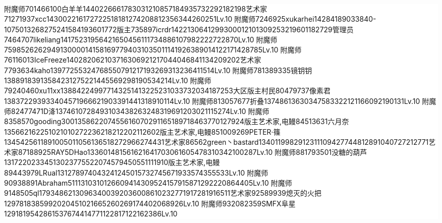 附魔师</td><td></td></tr><tr><td>70</td><td>1466100</td><td>白羊羊</td><td>14402</td><td>2666</td><td>1783</td><td>0</td><td>3</td><td>12</td><td>108</td><td>57</td><td>1849</td><td>3573</td><td>2292</td><td>182</td><td>19</td><td>8</td><td>艺术家</td><td></td></tr><tr><td>71</td><td>271937</td><td>xcc</td><td>14300</td><td>2216</td><td>1727</td><td>2</td><td>2</td><td>5</td><td>18</td><td>18</td><td>1274</td><td>2088</td><td>12356</td><td>344</td><td>260</td><td>251</td><td>Lv.10 附魔师</td><td></td></tr><tr><td>72</td><td>46925</td><td>xukarhei</td><td>14284</td><td>1890</td><td>33840</td><td>-107</td><td>5</td><td>0</td><td>132</td><td>68</td><td>2752</td><td>4158</td><td>4193</td><td>60</td><td>177</td><td>2</td><td>版主</td><td></td></tr><tr><td>73</td><td>5897</td><td>icrdr</td><td>14221</td><td>3064</td><td>12993</td><td>0</td><td>0</td><td>0</td><td>121</td><td>0</td><td>1309</td><td>2532</td><td>1960</td><td>118</td><td>272</td><td>9</td><td>管理员</td><td></td></tr><tr><td>74</td><td>64707</td><td>likeliang</td><td>14175</td><td>2319</td><td>5642</td><td>16</td><td>5</td><td>0</td><td>45</td><td>61</td><td>1173</td><td>4886</td><td>10798</td><td>222</td><td>272</td><td>2870</td><td>Lv.10 附魔师</td><td></td></tr><tr><td>75</td><td>98526</td><td>262949130000</td><td>14158</td><td>1697</td><td>79403</td><td>103</td><td>5</td><td>0</td><td>11</td><td>14</td><td>1926</td><td>3890</td><td>14122</td><td>171</td><td>428</td><td>785</td><td>Lv.10 附魔师</td><td></td></tr><tr><td>76</td><td>116013</td><td>IceFreeze</td><td>14028</td><td>2062</td><td>10371</td><td>6</td><td>3</td><td>0</td><td>69</td><td>21</td><td>2170</td><td>4404</td><td>6841</td><td>134</td><td>209</td><td>202</td><td>艺术家</td><td></td></tr><tr><td>77</td><td>93634</td><td>kaho</td><td>13977</td><td>2553</td><td>24768</td><td>5</td><td>5</td><td>0</td><td>79</td><td>12</td><td>1719</td><td>3269</td><td>3132</td><td>364</td><td>115</td><td>14</td><td>Lv.10 附魔师</td><td></td></tr><tr><td>78</td><td>1389335</td><td>镜钥钥</td><td>13889</td><td>1839</td><td>135</td><td>8</td><td>4</td><td>23</td><td>12</td><td>75</td><td>2214</td><td>4556</td><td>9298</td><td>190</td><td>53</td><td>4214</td><td>Lv.10 附魔师</td><td></td></tr><tr><td>79</td><td>240460</td><td>xu11xx</td><td>13884</td><td>2249</td><td>977</td><td>143</td><td>25</td><td>14</td><td>132</td><td>25</td><td>2310</td><td>3373</td><td>2034</td><td>187</td><td>25</td><td>3</td><td>大区版主</td><td>村民</td></tr><tr><td>80</td><td>479737</td><td>像素君</td><td>13837</td><td>2293</td><td>933</td><td>404</td><td>57</td><td>19</td><td>66</td><td>6</td><td>2190</td><td>3391</td><td>4413</td><td>189</td><td>101</td><td>14</td><td>Lv.10 附魔师</td><td></td></tr><tr><td>81</td><td>3057677</td><td>折叠</td><td>13748</td><td>613</td><td>63034</td><td>758</td><td>3</td><td>3</td><td>2</td><td>2121</td><td>166</td><td>0</td><td>9219</td><td>0</td><td>1</td><td>31</td><td>Lv.10 附魔师</td><td></td></tr><tr><td>82</td><td>477471</td><td>D洚</td><td>13746</td><td>1072</td><td>8493</td><td>103</td><td>4</td><td>3</td><td>8</td><td>263</td><td>2483</td><td>1969</td><td>12030</td><td>211</td><td>152</td><td>74</td><td>Lv.10 附魔师</td><td></td></tr><tr><td>83</td><td>58570</td><td>gooding300</td><td>13586</td><td>2207</td><td>45561</td><td>60</td><td>70</td><td>2</td><td>91</td><td>165</td><td>1897</td><td>1846</td><td>3770</td><td>127</td><td>92</td><td>4</td><td>版主</td><td>艺术家,电鳗</td></tr><tr><td>84</td><td>513631</td><td>六月奈</td><td>13566</td><td>2162</td><td>251</td><td>0</td><td>2</td><td>10</td><td>102</td><td>72</td><td>2362</td><td>1821</td><td>2202</td><td>112</td><td>60</td><td>2</td><td>版主</td><td>艺术家,电鳗</td></tr><tr><td>85</td><td>1009269</td><td>PETER·篠</td><td>13454</td><td>2561</td><td>189</td><td>100</td><td>5</td><td>0</td><td>110</td><td>56</td><td>1365</td><td>1827</td><td>2966</td><td>274</td><td>43</td><td>1</td><td>艺术家</td><td></td></tr><tr><td>86</td><td>562</td><td>green丶bastard</td><td>13401</td><td>1998</td><td>29123</td><td>11</td><td>1</td><td>0</td><td>94</td><td>277</td><td>448</td><td>1289</td><td>10407</td><td>272</td><td>127</td><td>71</td><td>艺术家</td><td></td></tr><tr><td>87</td><td>188925</td><td>RAY5DHao</td><td>13360</td><td>1481</td><td>5616</td><td>216</td><td>4</td><td>1</td><td>70</td><td>306</td><td>1605</td><td>4783</td><td>10342</td><td>100</td><td>28</td><td>7</td><td>Lv.10 附魔师</td><td></td></tr><tr><td>88</td><td>1793501</td><td>没糖的葫芦</td><td>13172</td><td>2023</td><td>3451</td><td>30</td><td>23</td><td>7</td><td>75</td><td>52</td><td>2074</td><td>5794</td><td>5055</td><td>111</td><td>19</td><td>10</td><td>版主</td><td>艺术家,电鳗</td></tr><tr><td>89</td><td>443979</td><td>LRual</td><td>13127</td><td>897</td><td>40432</td><td>412</td><td>4</td><td>5</td><td>0</td><td>157</td><td>3274</td><td>5671</td><td>9335</td><td>74</td><td>355</td><td>533</td><td>Lv.10 附魔师</td><td></td></tr><tr><td>90</td><td>938891</td><td>Abraham511</td><td>13103</td><td>1012</td><td>66094</td><td>14</td><td>3</td><td>0</td><td>9</td><td>524</td><td>1579</td><td>1587</td><td>12922</td><td>208</td><td>64</td><td>405</td><td>Lv.10 附魔师</td><td></td></tr><tr><td>91</td><td>48505</td><td>ql17934862</td><td>13096</td><td>3400</td><td>39203</td><td>6</td><td>0</td><td>0</td><td>86</td><td>102</td><td>327</td><td>719</td><td>1728</td><td>19</td><td>165</td><td>11</td><td>艺术家</td><td></td></tr><tr><td>92</td><td>589939</td><td>熄灭的火把</td><td>12978</td><td>1838</td><td>5992</td><td>0</td><td>2</td><td>0</td><td>45</td><td>102</td><td>1665</td><td>2602</td><td>6917</td><td>440</td><td>206</td><td>8926</td><td>Lv.10 附魔师</td><td></td></tr><tr><td>93</td><td>2082359</td><td>SMFX阜星</td><td>12918</td><td>1954</td><td>2861</td><td>5</td><td>3</td><td>7</td><td>67</td><td>44</td><td>1477</td><td>1122</td><td>8171</td><td>221</td><td>62</td><td>386</td><td>Lv.10